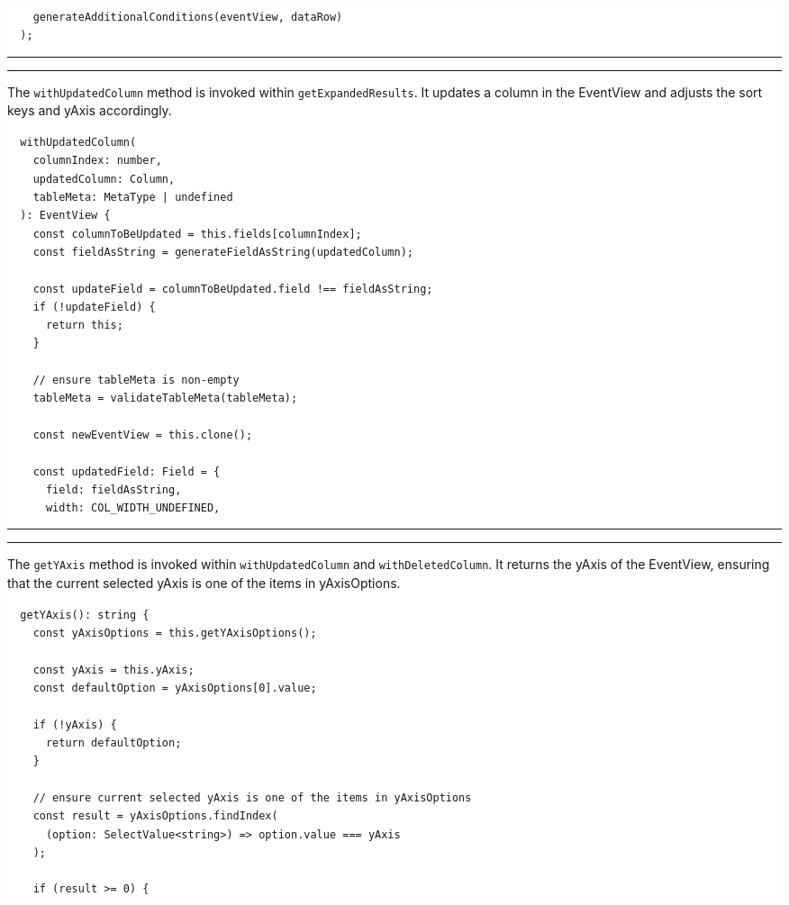 ```tsx
    generateAdditionalConditions(eventView, dataRow)
  );
```

---

</SwmSnippet>

<SwmSnippet path="/static/app/utils/discover/eventView.tsx" line="877">

---

The `withUpdatedColumn` method is invoked within `getExpandedResults`. It updates a column in the EventView and adjusts the sort keys and yAxis accordingly.

```tsx
  withUpdatedColumn(
    columnIndex: number,
    updatedColumn: Column,
    tableMeta: MetaType | undefined
  ): EventView {
    const columnToBeUpdated = this.fields[columnIndex];
    const fieldAsString = generateFieldAsString(updatedColumn);

    const updateField = columnToBeUpdated.field !== fieldAsString;
    if (!updateField) {
      return this;
    }

    // ensure tableMeta is non-empty
    tableMeta = validateTableMeta(tableMeta);

    const newEventView = this.clone();

    const updatedField: Field = {
      field: fieldAsString,
      width: COL_WIDTH_UNDEFINED,
```

---

</SwmSnippet>

<SwmSnippet path="/static/app/utils/discover/eventView.tsx" line="1319">

---

The `getYAxis` method is invoked within `withUpdatedColumn` and `withDeletedColumn`. It returns the yAxis of the EventView, ensuring that the current selected yAxis is one of the items in yAxisOptions.

```tsx
  getYAxis(): string {
    const yAxisOptions = this.getYAxisOptions();

    const yAxis = this.yAxis;
    const defaultOption = yAxisOptions[0].value;

    if (!yAxis) {
      return defaultOption;
    }

    // ensure current selected yAxis is one of the items in yAxisOptions
    const result = yAxisOptions.findIndex(
      (option: SelectValue<string>) => option.value === yAxis
    );

    if (result >= 0) {
```